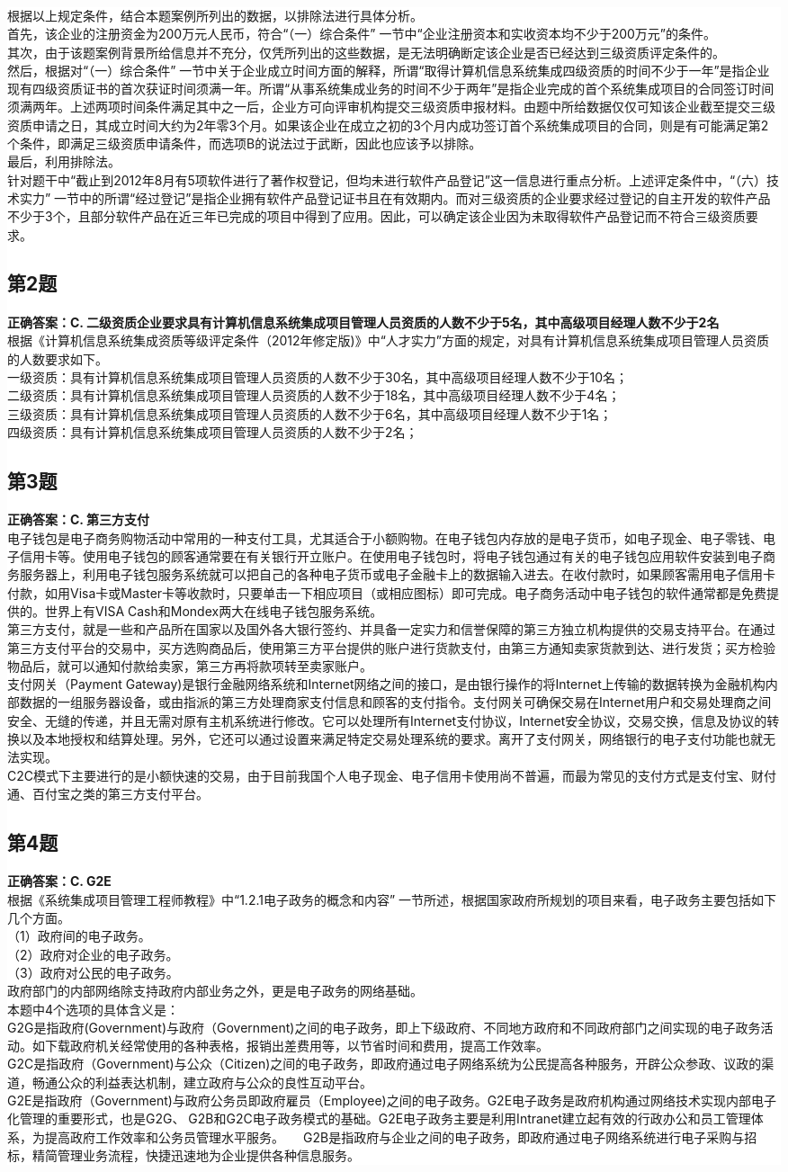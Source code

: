 根据以上规定条件，结合本题案例所列出的数据，以排除法进行具体分析。  
首先，该企业的注册资金为200万元人民币，符合“（一）综合条件” 一节中“企业注册资本和实收资本均不少于200万元”的条件。  
其次，由于该题案例背景所给信息并不充分，仅凭所列出的这些数据，是无法明确断定该企业是否已经达到三级资质评定条件的。  
然后，根据对“（一）综合条件” 一节中关于企业成立时间方面的解释，所谓“取得计算机信息系统集成四级资质的时间不少于一年”是指企业现有四级资质证书的首次获证时间须满一年。所谓“从事系统集成业务的时间不少于两年”是指企业完成的首个系统集成项目的合同签订时间须满两年。上述两项时间条件满足其中之一后，企业方可向评审机构提交三级资质申报材料。由题中所给数据仅仅可知该企业截至提交三级资质申请之日，其成立时间大约为2年零3个月。如果该企业在成立之初的3个月内成功签订首个系统集成项目的合同，则是有可能满足第2个条件，即满足三级资质申请条件，而选项B的说法过于武断，因此也应该予以排除。  
最后，利用排除法。  
针对题干中“截止到2012年8月有5项软件进行了著作权登记，但均未进行软件产品登记”这一信息进行重点分析。上述评定条件中，“（六）技术实力” 一节中的所谓“经过登记”是指企业拥有软件产品登记证书且在有效期内。而对三级资质的企业要求经过登记的自主开发的软件产品不少于3个，且部分软件产品在近三年已完成的项目中得到了应用。因此，可以确定该企业因为未取得软件产品登记而不符合三级资质要求。  


## 第2题 ##

**正确答案：C. 二级资质企业要求具有计算机信息系统集成项目管理人员资质的人数不少于5名，其中高级项目经理人数不少于2名**  
根据《计算机信息系统集成资质等级评定条件（2012年修定版)》中“人才实力”方面的规定，对具有计算机信息系统集成项目管理人员资质的人数要求如下。  
一级资质：具有计算机信息系统集成项目管理人员资质的人数不少于30名，其中高级项目经理人数不少于10名；  
二级资质：具有计算机信息系统集成项目管理人员资质的人数不少于18名，其中高级项目经理人数不少于4名；  
三级资质：具有计算机信息系统集成项目管理人员资质的人数不少于6名，其中高级项目经理人数不少于1名；  
四级资质：具有计算机信息系统集成项目管理人员资质的人数不少于2名；  


## 第3题 ##

**正确答案：C. 第三方支付**  
电子钱包是电子商务购物活动中常用的一种支付工具，尤其适合于小额购物。在电子钱包内存放的是电子货币，如电子现金、电子零钱、电子信用卡等。使用电子钱包的顾客通常要在有关银行开立账户。在使用电子钱包时，将电子钱包通过有关的电子钱包应用软件安装到电子商务服务器上，利用电子钱包服务系统就可以把自己的各种电子货币或电子金融卡上的数据输入进去。在收付款时，如果顾客需用电子信用卡付款，如用Visa卡或Master卡等收款时，只要单击一下相应项目（或相应图标）即可完成。电子商务活动中电子钱包的软件通常都是免费提供的。世界上有VISA Cash和Mondex两大在线电子钱包服务系统。  
第三方支付，就是一些和产品所在国家以及国外各大银行签约、并具备一定实力和信誉保障的第三方独立机构提供的交易支持平台。在通过第三方支付平台的交易中，买方选购商品后，使用第三方平台提供的账户进行货款支付，由第三方通知卖家货款到达、进行发货；买方检验物品后，就可以通知付款给卖家，第三方再将款项转至卖家账户。  
支付网关（Payment Gateway)是银行金融网络系统和Internet网络之间的接口，是由银行操作的将Internet上传输的数据转换为金融机构内部数据的一组服务器设备，或由指派的第三方处理商家支付信息和顾客的支付指令。支付网关可确保交易在Internet用户和交易处理商之间安全、无缝的传递，并且无需对原有主机系统进行修改。它可以处理所有Internet支付协议，Internet安全协议，交易交换，信息及协议的转换以及本地授权和结算处理。另外，它还可以通过设置来满足特定交易处理系统的要求。离开了支付网关，网络银行的电子支付功能也就无法实现。  
C2C模式下主要进行的是小额快速的交易，由于目前我国个人电子现金、电子信用卡使用尚不普遍，而最为常见的支付方式是支付宝、财付通、百付宝之类的第三方支付平台。  


## 第4题 ##

**正确答案：C. G2E**  
根据《系统集成项目管理工程师教程》中“1.2.1电子政务的概念和内容” 一节所述，根据国家政府所规划的项目来看，电子政务主要包括如下几个方面。  
（1）政府间的电子政务。  
（2）政府对企业的电子政务。  
（3）政府对公民的电子政务。  
政府部门的内部网络除支持政府内部业务之外，更是电子政务的网络基础。  
本题中4个选项的具体含义是：  
G2G是指政府(Government)与政府（Government)之间的电子政务，即上下级政府、不同地方政府和不同政府部门之间实现的电子政务活动。如下载政府机关经常使用的各种表格，报销出差费用等，以节省时间和费用，提高工作效率。  
G2C是指政府（Government)与公众（Citizen)之间的电子政务，即政府通过电子网络系统为公民提高各种服务，开辟公众参政、议政的渠道，畅通公众的利益表达机制，建立政府与公众的良性互动平台。  
G2E是指政府（Government)与政府公务员即政府雇员（Employee)之间的电子政务。G2E电子政务是政府机构通过网络技术实现内部电子化管理的重要形式，也是G2G、 G2B和G2C电子政务模式的基础。G2E电子政务主要是利用Intranet建立起有效的行政办公和员工管理体系，为提高政府工作效率和公务员管理水平服务。　　G2B是指政府与企业之间的电子政务，即政府通过电子网络系统进行电子采购与招标，精简管理业务流程，快捷迅速地为企业提供各种信息服务。  
